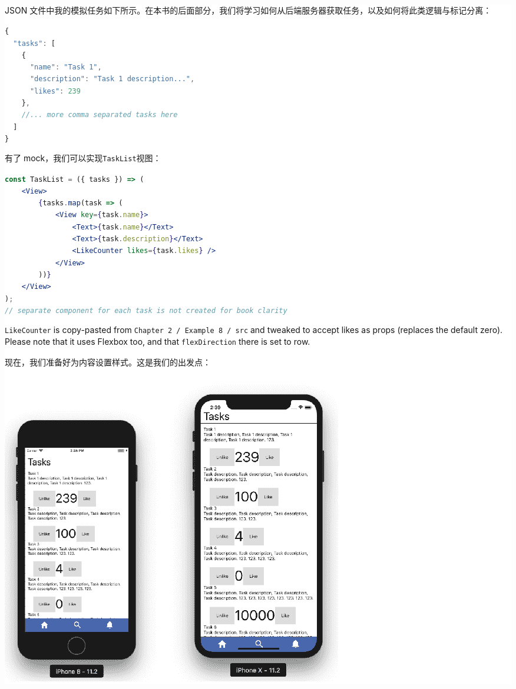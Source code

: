 JSON 文件中我的模拟任务如下所示。在本书的后面部分，我们将学习如何从后端服务器获取任务，以及如何将此类逻辑与标记分离：

```jsx
{
  "tasks": [
    {
      "name": "Task 1",
      "description": "Task 1 description...",
      "likes": 239
    },
    //... more comma separated tasks here
  ]
}
```

有了 mock，我们可以实现`TaskList`视图：

```jsx
const TaskList = ({ tasks }) => (
    <View>
        {tasks.map(task => (
            <View key={task.name}>
                <Text>{task.name}</Text>
                <Text>{task.description}</Text>
                <LikeCounter likes={task.likes} />
            </View>
        ))}
    </View>
);
// separate component for each task is not created for book clarity

```

`LikeCounter` is copy-pasted from `Chapter 2 / Example 8 / src` and tweaked to accept likes as props (replaces the default zero). Please note that it uses Flexbox too, and that `flexDirection` there is set to row.

现在，我们准备好为内容设置样式。这是我们的出发点：

![](img/ecb8b650-3477-4530-9dd7-5a4ed34dbc87.png)

